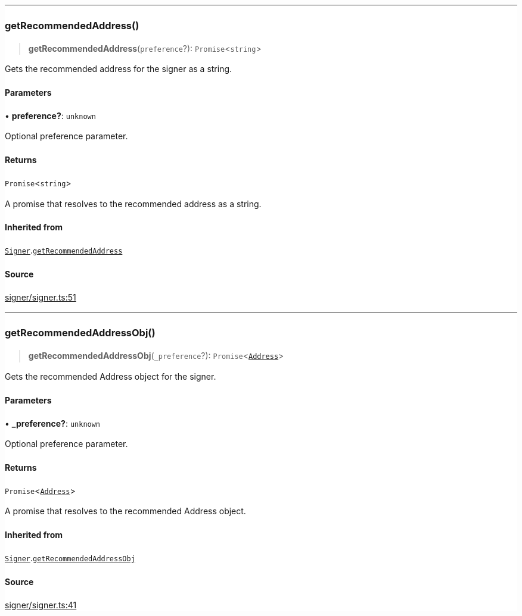 ***

### getRecommendedAddress()

> **getRecommendedAddress**(`preference`?): `Promise`\<`string`\>

Gets the recommended address for the signer as a string.

#### Parameters

• **preference?**: `unknown`

Optional preference parameter.

#### Returns

`Promise`\<`string`\>

A promise that resolves to the recommended address as a string.

#### Inherited from

[`Signer`](signer.signer.Class.Signer.md).[`getRecommendedAddress`](signer.signer.Class.Signer.md#getrecommendedaddress)

#### Source

[signer/signer.ts:51](https://github.com/SpectreMercury/ccc/blob/1b34760fdeb60ebebc0a7e641c12ef11dff1e7d0/packages/core/src/signer/signer.ts#L51)

***

### getRecommendedAddressObj()

> **getRecommendedAddressObj**(`_preference`?): `Promise`\<[`Address`](address.Class.Address.md)\>

Gets the recommended Address object for the signer.

#### Parameters

• **\_preference?**: `unknown`

Optional preference parameter.

#### Returns

`Promise`\<[`Address`](address.Class.Address.md)\>

A promise that resolves to the recommended Address object.

#### Inherited from

[`Signer`](signer.signer.Class.Signer.md).[`getRecommendedAddressObj`](signer.signer.Class.Signer.md#getrecommendedaddressobj)

#### Source

[signer/signer.ts:41](https://github.com/SpectreMercury/ccc/blob/1b34760fdeb60ebebc0a7e641c12ef11dff1e7d0/packages/core/src/signer/signer.ts#L41)

